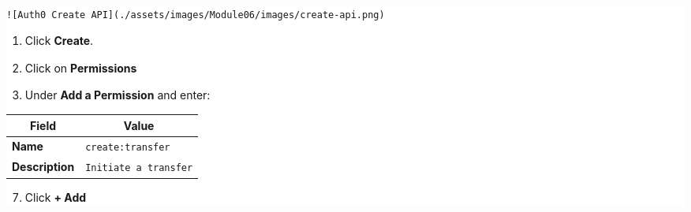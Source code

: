 	![Auth0 Create API](./assets/images/Module06/images/create-api.png)

1. Click **Create**.

1. Click on **Permissions**

1. Under **Add a Permission** and enter:

  | Field           | Value                 |
  | --------------- | --------------------- |
  | **Name**        | `create:transfer`     |
  | **Description** | `Initiate a transfer` |

7. Click **+ Add**
